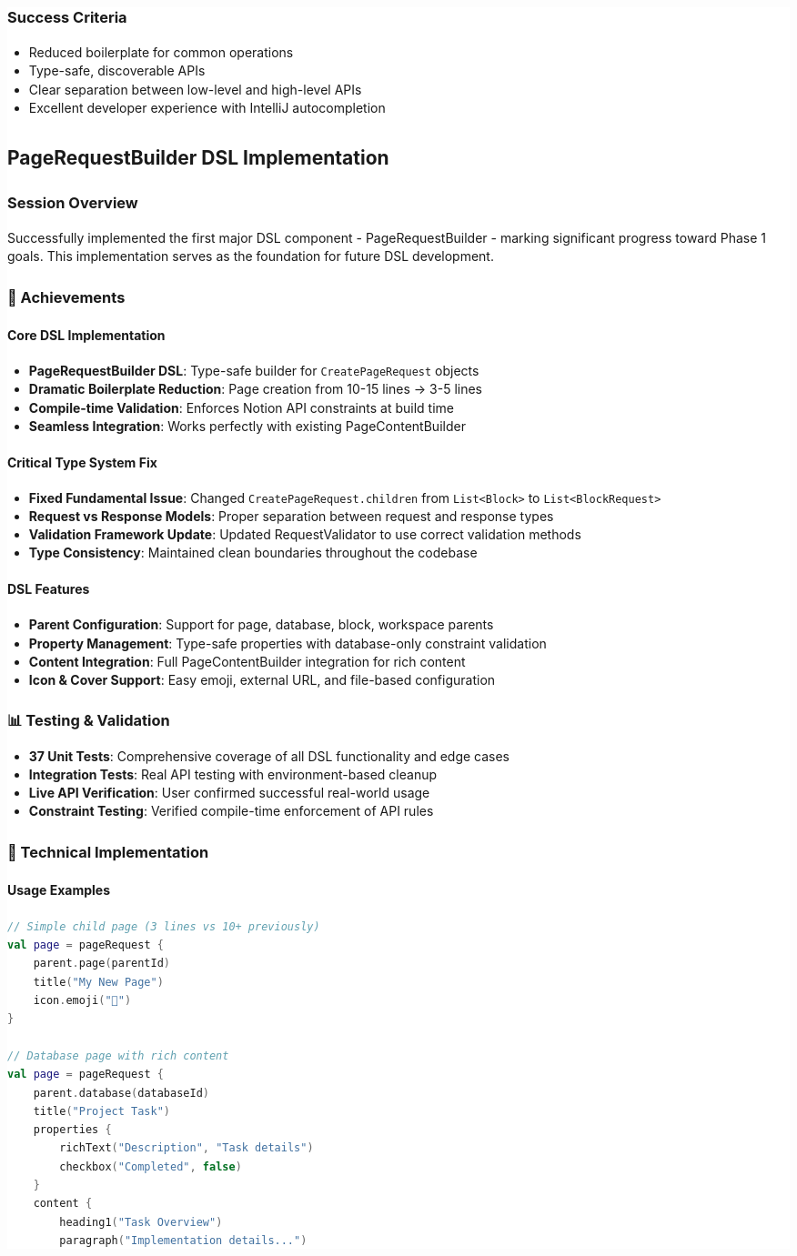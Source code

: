 ### Success Criteria
- Reduced boilerplate for common operations
- Type-safe, discoverable APIs
- Clear separation between low-level and high-level APIs
- Excellent developer experience with IntelliJ autocompletion

## PageRequestBuilder DSL Implementation

### Session Overview
Successfully implemented the first major DSL component - PageRequestBuilder - marking significant progress toward Phase 1 goals. This implementation serves as the foundation for future DSL development.

### 🎯 Achievements

#### Core DSL Implementation
- **PageRequestBuilder DSL**: Type-safe builder for `CreatePageRequest` objects
- **Dramatic Boilerplate Reduction**: Page creation from 10-15 lines → 3-5 lines
- **Compile-time Validation**: Enforces Notion API constraints at build time
- **Seamless Integration**: Works perfectly with existing PageContentBuilder

#### Critical Type System Fix
- **Fixed Fundamental Issue**: Changed `CreatePageRequest.children` from `List<Block>` to `List<BlockRequest>`
- **Request vs Response Models**: Proper separation between request and response types
- **Validation Framework Update**: Updated RequestValidator to use correct validation methods
- **Type Consistency**: Maintained clean boundaries throughout the codebase

#### DSL Features
- **Parent Configuration**: Support for page, database, block, workspace parents
- **Property Management**: Type-safe properties with database-only constraint validation
- **Content Integration**: Full PageContentBuilder integration for rich content
- **Icon & Cover Support**: Easy emoji, external URL, and file-based configuration

### 📊 Testing & Validation
- **37 Unit Tests**: Comprehensive coverage of all DSL functionality and edge cases
- **Integration Tests**: Real API testing with environment-based cleanup
- **Live API Verification**: User confirmed successful real-world usage
- **Constraint Testing**: Verified compile-time enforcement of API rules

### 🔧 Technical Implementation

#### Usage Examples
```kotlin
// Simple child page (3 lines vs 10+ previously)
val page = pageRequest {
    parent.page(parentId)
    title("My New Page")
    icon.emoji("📄")
}

// Database page with rich content
val page = pageRequest {
    parent.database(databaseId)
    title("Project Task")
    properties {
        richText("Description", "Task details")
        checkbox("Completed", false)
    }
    content {
        heading1("Task Overview")
        paragraph("Implementation details...")
```